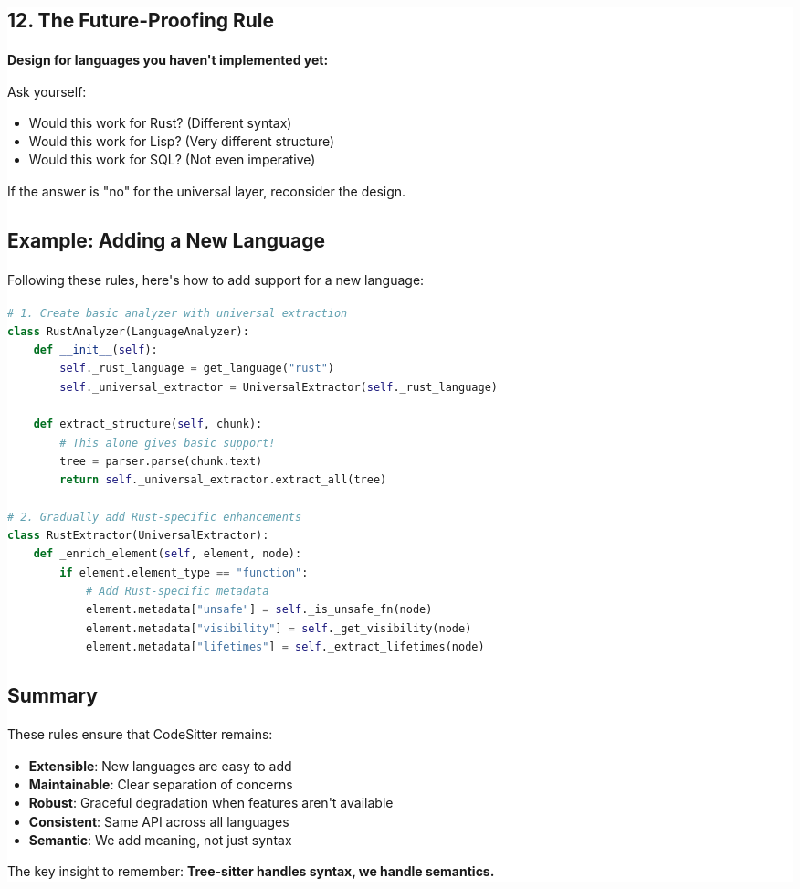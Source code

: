 ## 12. The Future-Proofing Rule

**Design for languages you haven't implemented yet:**

Ask yourself:
- Would this work for Rust? (Different syntax)
- Would this work for Lisp? (Very different structure)
- Would this work for SQL? (Not even imperative)

If the answer is "no" for the universal layer, reconsider the design.

## Example: Adding a New Language

Following these rules, here's how to add support for a new language:

```python
# 1. Create basic analyzer with universal extraction
class RustAnalyzer(LanguageAnalyzer):
    def __init__(self):
        self._rust_language = get_language("rust")
        self._universal_extractor = UniversalExtractor(self._rust_language)

    def extract_structure(self, chunk):
        # This alone gives basic support!
        tree = parser.parse(chunk.text)
        return self._universal_extractor.extract_all(tree)

# 2. Gradually add Rust-specific enhancements
class RustExtractor(UniversalExtractor):
    def _enrich_element(self, element, node):
        if element.element_type == "function":
            # Add Rust-specific metadata
            element.metadata["unsafe"] = self._is_unsafe_fn(node)
            element.metadata["visibility"] = self._get_visibility(node)
            element.metadata["lifetimes"] = self._extract_lifetimes(node)
```

## Summary

These rules ensure that CodeSitter remains:
- **Extensible**: New languages are easy to add
- **Maintainable**: Clear separation of concerns
- **Robust**: Graceful degradation when features aren't available
- **Consistent**: Same API across all languages
- **Semantic**: We add meaning, not just syntax

The key insight to remember: **Tree-sitter handles syntax, we handle semantics.**
